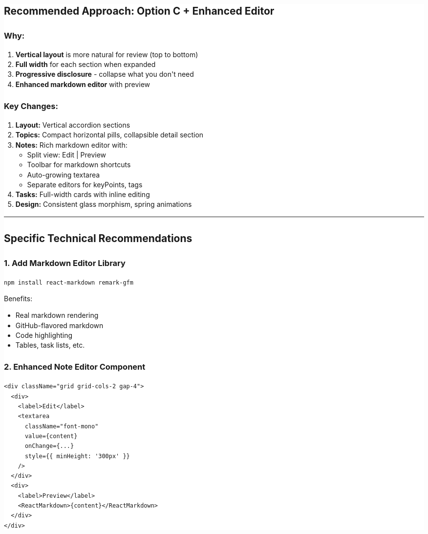 
## Recommended Approach: **Option C + Enhanced Editor**

### **Why:**
1. **Vertical layout** is more natural for review (top to bottom)
2. **Full width** for each section when expanded
3. **Progressive disclosure** - collapse what you don't need
4. **Enhanced markdown editor** with preview

### **Key Changes:**

1. **Layout:** Vertical accordion sections
2. **Topics:** Compact horizontal pills, collapsible detail section
3. **Notes:** Rich markdown editor with:
   - Split view: Edit | Preview
   - Toolbar for markdown shortcuts
   - Auto-growing textarea
   - Separate editors for keyPoints, tags
4. **Tasks:** Full-width cards with inline editing
5. **Design:** Consistent glass morphism, spring animations

---

## Specific Technical Recommendations

### **1. Add Markdown Editor Library**

```bash
npm install react-markdown remark-gfm
```

Benefits:
- Real markdown rendering
- GitHub-flavored markdown
- Code highlighting
- Tables, task lists, etc.

### **2. Enhanced Note Editor Component**

```tsx
<div className="grid grid-cols-2 gap-4">
  <div>
    <label>Edit</label>
    <textarea
      className="font-mono"
      value={content}
      onChange={...}
      style={{ minHeight: '300px' }}
    />
  </div>
  <div>
    <label>Preview</label>
    <ReactMarkdown>{content}</ReactMarkdown>
  </div>
</div>
```
